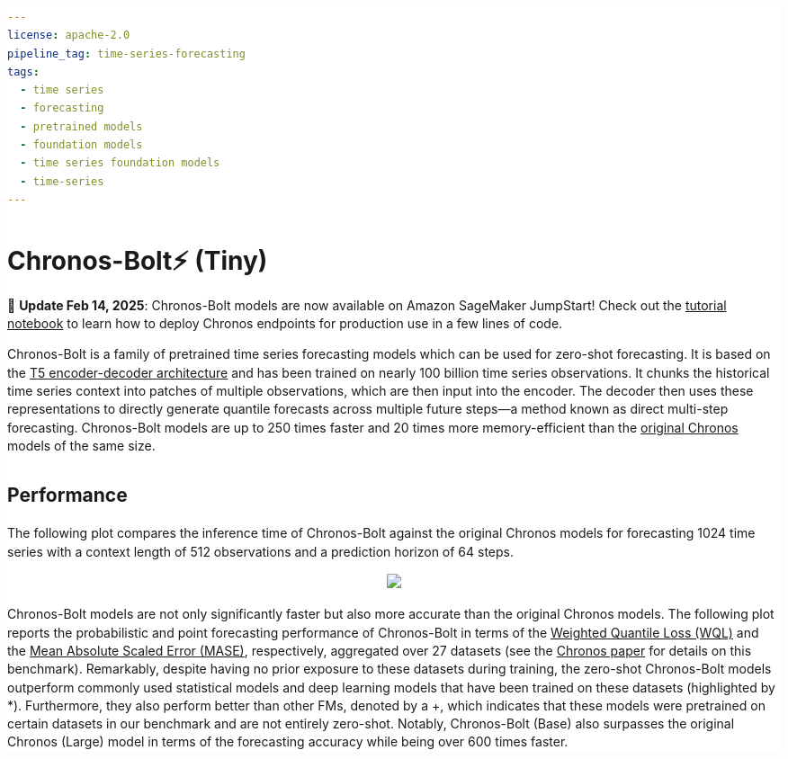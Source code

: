 ```yaml
---
license: apache-2.0
pipeline_tag: time-series-forecasting
tags:
  - time series
  - forecasting
  - pretrained models
  - foundation models
  - time series foundation models
  - time-series
---
```


# Chronos-Bolt⚡ (Tiny)

🚀 **Update Feb 14, 2025**: Chronos-Bolt models are now available on Amazon SageMaker JumpStart! Check out the [tutorial notebook](https://github.com/amazon-science/chronos-forecasting/blob/main/notebooks/deploy-chronos-bolt-to-amazon-sagemaker.ipynb) to learn how to deploy Chronos endpoints for production use in a few lines of code.

Chronos-Bolt is a family of pretrained time series forecasting models which can be used for zero-shot forecasting. It is based on the [T5 encoder-decoder architecture](https://arxiv.org/abs/1910.10683) and has been trained on nearly 100 billion time series observations. It chunks the historical time series context into patches of multiple observations, which are then input into the encoder. The decoder then uses these representations to directly generate quantile forecasts across multiple future steps—a method known as direct multi-step forecasting. Chronos-Bolt models are up to 250 times faster and 20 times more memory-efficient than the [original Chronos](https://arxiv.org/abs/2403.07815) models of the same size.

## Performance

The following plot compares the inference time of Chronos-Bolt against the original Chronos models for forecasting 1024 time series with a context length of 512 observations and a prediction horizon of 64 steps.

<center>
<img src="https://autogluon.s3.amazonaws.com/images/chronos_bolt_speed.svg" width="50%"/>
</center>

Chronos-Bolt models are not only significantly faster but also more accurate than the original Chronos models. The following plot reports the probabilistic and point forecasting performance of Chronos-Bolt in terms of the [Weighted Quantile Loss (WQL)](https://auto.gluon.ai/stable/tutorials/timeseries/forecasting-metrics.html#autogluon.timeseries.metrics.WQL) and the [Mean Absolute Scaled Error (MASE)](https://auto.gluon.ai/stable/tutorials/timeseries/forecasting-metrics.html#autogluon.timeseries.metrics.MASE), respectively, aggregated over 27 datasets (see the [Chronos paper](https://arxiv.org/abs/2403.07815) for details on this benchmark). Remarkably, despite having no prior exposure to these datasets during training, the zero-shot Chronos-Bolt models outperform commonly used statistical models and deep learning models that have been trained on these datasets (highlighted by *). Furthermore, they also perform better than other FMs, denoted by a +, which indicates that these models were pretrained on certain datasets in our benchmark and are not entirely zero-shot. Notably, Chronos-Bolt (Base) also surpasses the original Chronos (Large) model in terms of the forecasting accuracy while being over 600 times faster.

